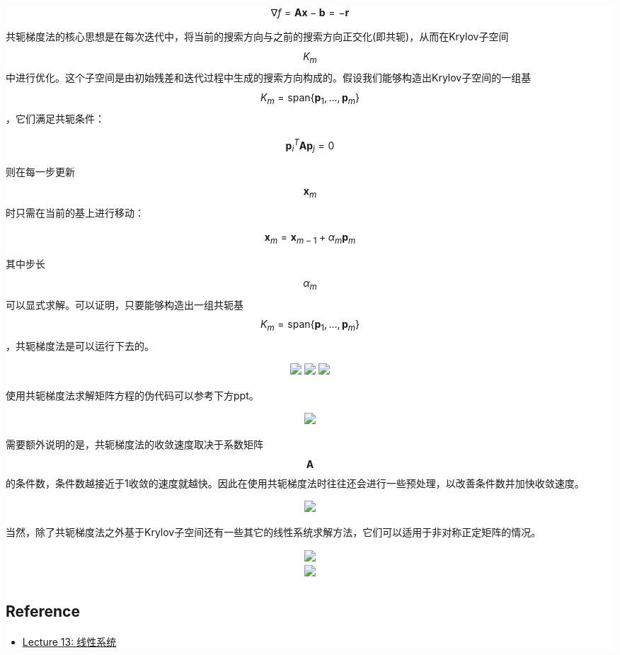 $$
\nabla f = \mathbf{A} \boldsymbol{x} - \mathbf{b} = - \boldsymbol{r}
$$

共轭梯度法的核心思想是在每次迭代中，将当前的搜索方向与之前的搜索方向正交化(即共轭)，从而在Krylov子空间 $$K_m$$中进行优化。这个子空间是由初始残差和迭代过程中生成的搜索方向构成的。假设我们能够构造出Krylov子空间的一组基$$K_m = \text{span} \{ \boldsymbol{p}_1, ..., \boldsymbol{p}_m \}$$，它们满足共轭条件：

$$
\boldsymbol{p}_i^T \mathbf{A} \boldsymbol{p}_j = 0
$$

则在每一步更新$$\boldsymbol{x}_m$$时只需在当前的基上进行移动：

$$
\boldsymbol{x}_m = \boldsymbol{x}_{m-1} + \alpha_m \boldsymbol{p}_m
$$

其中步长$$\alpha_m$$可以显式求解。可以证明，只要能够构造出一组共轭基$$K_m = \text{span} \{ \boldsymbol{p}_1, ..., \boldsymbol{p}_m \}$$，共轭梯度法是可以运行下去的。

<div align=center>
<img src="https://search.pstatic.net/common?src=https://i.imgur.com/XT58RZk.png" width="100%">
<img src="https://search.pstatic.net/common?src=https://i.imgur.com/nWNDdII.png" width="100%">
<img src="https://search.pstatic.net/common?src=https://i.imgur.com/Gy79XVV.png" width="100%">
</div>

使用共轭梯度法求解矩阵方程的伪代码可以参考下方ppt。

<div align=center>
<img src="https://search.pstatic.net/common?src=https://i.imgur.com/J3uIKlW.png" width="100%">
</div>

需要额外说明的是，共轭梯度法的收敛速度取决于系数矩阵$$\mathbf{A}$$的条件数，条件数越接近于1收敛的速度就越快。因此在使用共轭梯度法时往往还会进行一些预处理，以改善条件数并加快收敛速度。

<div align=center>
<img src="https://search.pstatic.net/common?src=https://i.imgur.com/eSWalkX.png" width="100%">
</div>

当然，除了共轭梯度法之外基于Krylov子空间还有一些其它的线性系统求解方法，它们可以适用于非对称正定矩阵的情况。

<div align=center>
<img src="https://search.pstatic.net/common?src=https://i.imgur.com/xLLvNUT.png" width="100%">
</div>

<div align=center>
<img src="https://search.pstatic.net/common?src=https://i.imgur.com/PMa7SsU.png" width="100%">
</div>

## Reference

- [Lecture 13: 线性系统](https://www.bilibili.com/video/BV1MF4m1V7e3?p=13&vd_source=7a2542c6c909b3ee1fab551277360826)